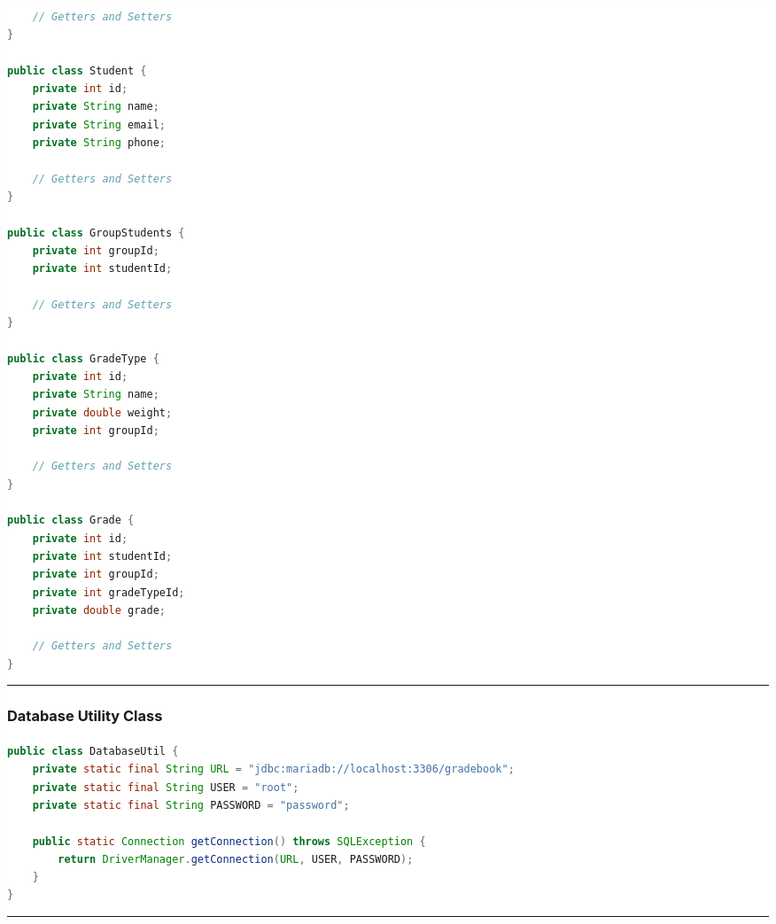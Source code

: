 ```java
    // Getters and Setters
}

public class Student {
    private int id;
    private String name;
    private String email;
    private String phone;

    // Getters and Setters
}

public class GroupStudents {
    private int groupId;
    private int studentId;

    // Getters and Setters
}

public class GradeType {
    private int id;
    private String name;
    private double weight;
    private int groupId;

    // Getters and Setters
}

public class Grade {
    private int id;
    private int studentId;
    private int groupId;
    private int gradeTypeId;
    private double grade;

    // Getters and Setters
}

```

---

### Database Utility Class
```java
public class DatabaseUtil {
    private static final String URL = "jdbc:mariadb://localhost:3306/gradebook";
    private static final String USER = "root";
    private static final String PASSWORD = "password";

    public static Connection getConnection() throws SQLException {
        return DriverManager.getConnection(URL, USER, PASSWORD);
    }
}
```

---